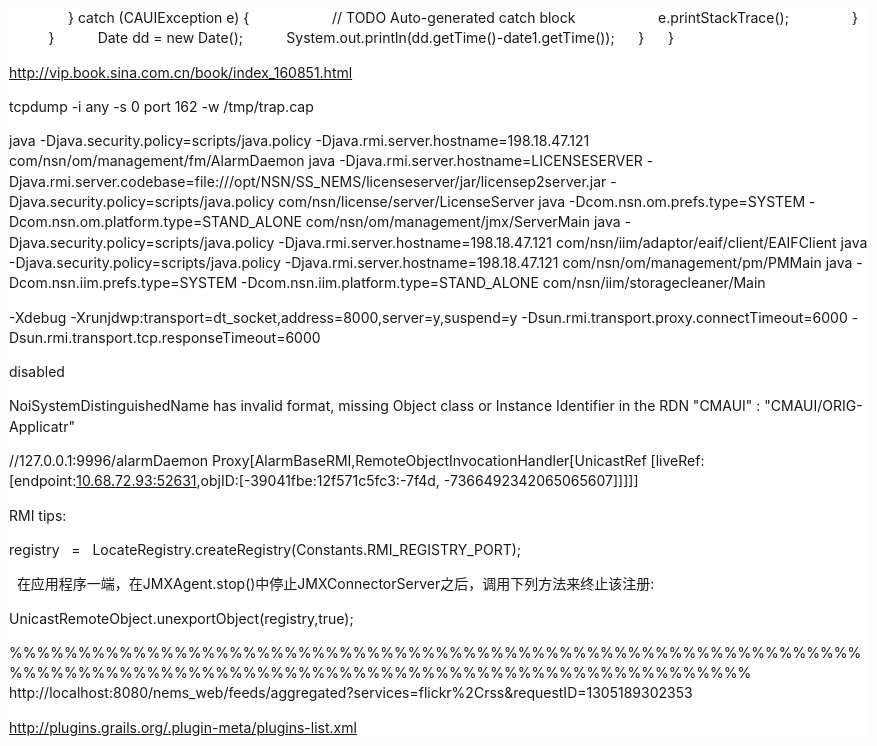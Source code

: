                } catch (CAUIException e) {
                    // TODO Auto-generated catch block
                    e.printStackTrace();
               }
          }
          Date dd = new Date();
          System.out.println(dd.getTime()-date1.getTime());
     }
    
}


http://vip.book.sina.com.cn/book/index_160851.html


tcpdump -i any -s 0 port 162 -w /tmp/trap.cap

java -Djava.security.policy=scripts/java.policy -Djava.rmi.server.hostname=198.18.47.121 com/nsn/om/management/fm/AlarmDaemon
java -Djava.rmi.server.hostname=LICENSESERVER -Djava.rmi.server.codebase=file:///opt/NSN/SS_NEMS/licenseserver/jar/licensep2server.jar -Djava.security.policy=scripts/java.policy com/nsn/license/server/LicenseServer
java -Dcom.nsn.om.prefs.type=SYSTEM -Dcom.nsn.om.platform.type=STAND_ALONE com/nsn/om/management/jmx/ServerMain
java -Djava.security.policy=scripts/java.policy -Djava.rmi.server.hostname=198.18.47.121 com/nsn/iim/adaptor/eaif/client/EAIFClient
java -Djava.security.policy=scripts/java.policy -Djava.rmi.server.hostname=198.18.47.121 com/nsn/om/management/pm/PMMain
java -Dcom.nsn.iim.prefs.type=SYSTEM -Dcom.nsn.iim.platform.type=STAND_ALONE com/nsn/iim/storagecleaner/Main

-Xdebug -Xrunjdwp:transport=dt_socket,address=8000,server=y,suspend=y
-Dsun.rmi.transport.proxy.connectTimeout=6000 -Dsun.rmi.transport.tcp.responseTimeout=6000


disabled

NoiSystemDistinguishedName has invalid format, missing Object class or Instance Identifier in the RDN "CMAUI" : "CMAUI/ORIG-Applicatr"


//127.0.0.1:9996/alarmDaemon
Proxy[AlarmBaseRMI,RemoteObjectInvocationHandler[UnicastRef [liveRef: [endpoint:[10.68.72.93:52631](remote),objID:[-39041fbe:12f571c5fc3:-7f4d, -7366492342065065607]]]]]

RMI tips:

registry   =   LocateRegistry.createRegistry(Constants.RMI_REGISTRY_PORT);

  在应用程序一端，在JMXAgent.stop()中停止JMXConnectorServer之后，调用下列方法来终止该注册:

UnicastRemoteObject.unexportObject(registry,true);



%%%%%%%%%%%%%%%%%%%%%%%%%%%%%%%%%%%%%%%%%%%%%%%%%%%%%%%%%%%%%%%%%%%%%%%%%%%%%%%%%%%%%%%%%%%%%%%%%%%%%%%%%%%%%%%%%%%%
http://localhost:8080/nems_web/feeds/aggregated?services=flickr%2Crss&requestID=1305189302353

http://plugins.grails.org/.plugin-meta/plugins-list.xml
